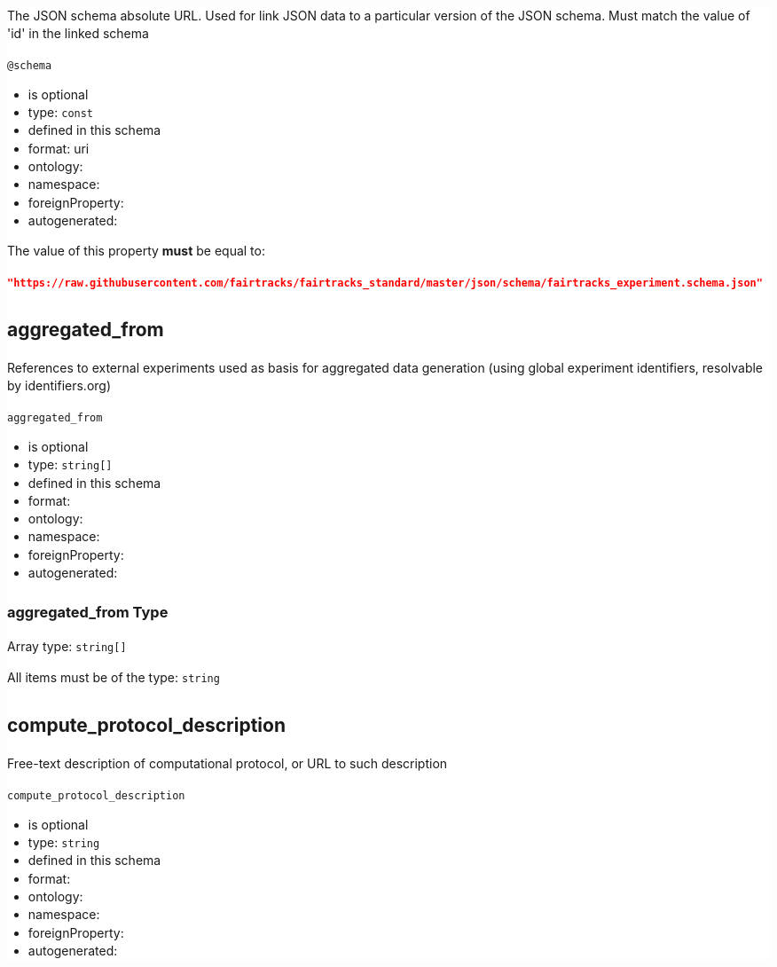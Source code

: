 The JSON schema absolute URL. Used for link JSON data to a particular version of the JSON schema. Must match the value
of 'id' in the linked schema

`@schema`

- is optional
- type: `const`
- defined in this schema
- format: uri
- ontology:
- namespace:
- foreignProperty:
- autogenerated:

The value of this property **must** be equal to:

```json
"https://raw.githubusercontent.com/fairtracks/fairtracks_standard/master/json/schema/fairtracks_experiment.schema.json"
```

## aggregated_from

References to external experiments used as basis for aggregated data generation (using global experiment identifiers,
resolvable by identifiers.org)

`aggregated_from`

- is optional
- type: `string[]`
- defined in this schema
- format:
- ontology:
- namespace:
- foreignProperty:
- autogenerated:

### aggregated_from Type

Array type: `string[]`

All items must be of the type: `string`

## compute_protocol_description

Free-text description of computational protocol, or URL to such description

`compute_protocol_description`

- is optional
- type: `string`
- defined in this schema
- format:
- ontology:
- namespace:
- foreignProperty:
- autogenerated:
